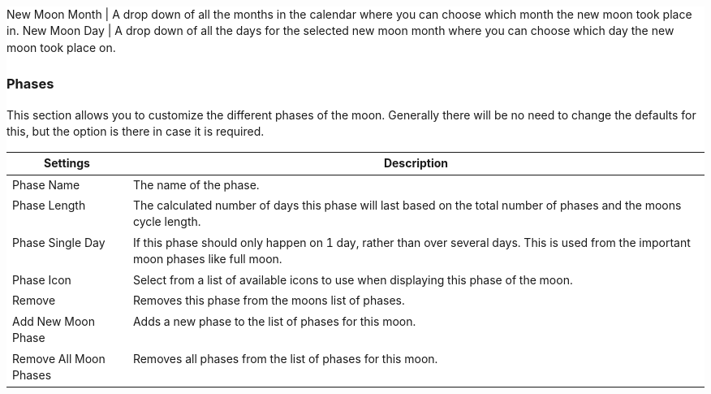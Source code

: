 New Moon Month | A drop down of all the months in the calendar where you can choose which month the new moon took place in.
New Moon Day | A drop down of all the days for the selected new moon month where you can choose which day the new moon took place on.

### Phases

This section allows you to customize the different phases of the moon. Generally there will be no need to change the defaults for this, but the option is there in case it is required.

Settings | Description
---------|------------
Phase Name | The name of the phase.
Phase Length | The calculated number of days this phase will last based on the total number of phases and the moons cycle length.
Phase Single Day | If this phase should only happen on 1 day, rather than over several days. This is used from the important moon phases like full moon.
Phase Icon | Select from a list of available icons to use when displaying this phase of the moon.
Remove | Removes this phase from the moons list of phases.
Add New Moon Phase | Adds a new phase to the list of phases for this moon.
Remove All Moon Phases | Removes all phases from the list of phases for this moon.
